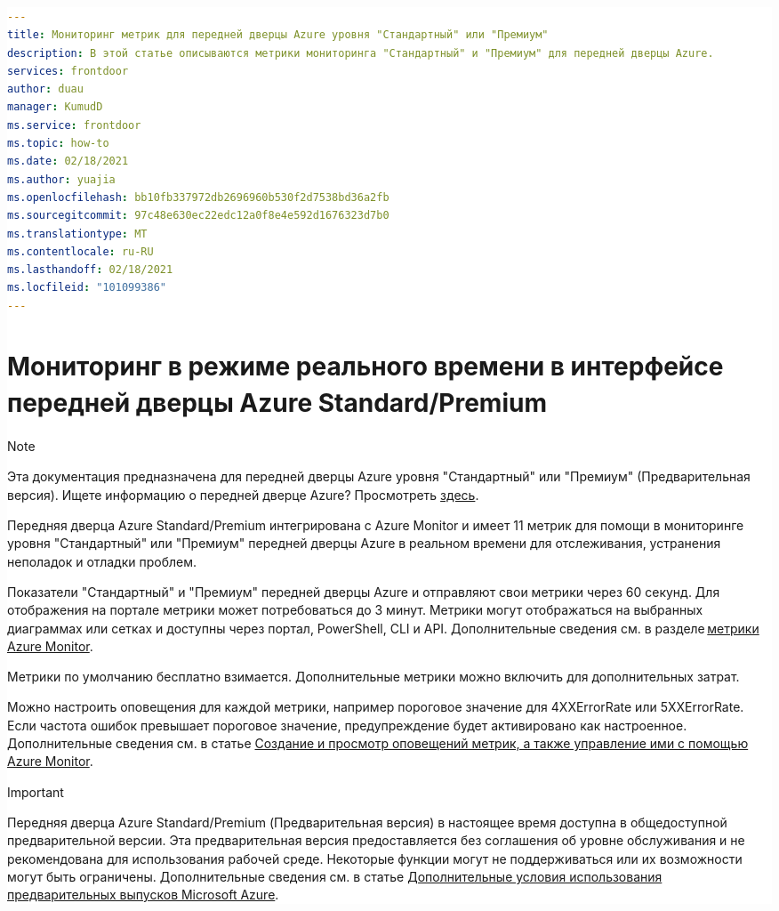 ```yaml
---
title: Мониторинг метрик для передней дверцы Azure уровня "Стандартный" или "Премиум"
description: В этой статье описываются метрики мониторинга "Стандартный" и "Премиум" для передней дверцы Azure.
services: frontdoor
author: duau
manager: KumudD
ms.service: frontdoor
ms.topic: how-to
ms.date: 02/18/2021
ms.author: yuajia
ms.openlocfilehash: bb10fb337972db2696960b530f2d7538bd36a2fb
ms.sourcegitcommit: 97c48e630ec22edc12a0f8e4e592d1676323d7b0
ms.translationtype: MT
ms.contentlocale: ru-RU
ms.lasthandoff: 02/18/2021
ms.locfileid: "101099386"
---
```

# <a name="real-time-monitoring-in-azure-front-door-standardpremium"></a>Мониторинг в режиме реального времени в интерфейсе передней дверцы Azure Standard/Premium

> [!Note]
> Эта документация предназначена для передней дверцы Azure уровня "Стандартный" или "Премиум" (Предварительная версия). Ищете информацию о передней дверце Azure? Просмотреть [здесь](../front-door-overview.md).

Передняя дверца Azure Standard/Premium интегрирована с Azure Monitor и имеет 11 метрик для помощи в мониторинге уровня "Стандартный" или "Премиум" передней дверцы Azure в реальном времени для отслеживания, устранения неполадок и отладки проблем.  

Показатели "Стандартный" и "Премиум" передней дверцы Azure и отправляют свои метрики через 60 секунд. Для отображения на портале метрики может потребоваться до 3 минут. Метрики могут отображаться на выбранных диаграммах или сетках и доступны через портал, PowerShell, CLI и API. Дополнительные сведения см. в разделе [метрики Azure Monitor](../../azure-monitor/platform/data-platform-metrics.md).  

Метрики по умолчанию бесплатно взимается. Дополнительные метрики можно включить для дополнительных затрат. 

Можно настроить оповещения для каждой метрики, например пороговое значение для 4XXErrorRate или 5XXErrorRate. Если частота ошибок превышает пороговое значение, предупреждение будет активировано как настроенное. Дополнительные сведения см. в статье [Создание и просмотр оповещений метрик, а также управление ими с помощью Azure Monitor](../../azure-monitor/platform/alerts-metric.md). 

> [!IMPORTANT]
> Передняя дверца Azure Standard/Premium (Предварительная версия) в настоящее время доступна в общедоступной предварительной версии.
> Эта предварительная версия предоставляется без соглашения об уровне обслуживания и не рекомендована для использования рабочей среде. Некоторые функции могут не поддерживаться или их возможности могут быть ограничены.
> Дополнительные сведения см. в статье [Дополнительные условия использования предварительных выпусков Microsoft Azure](https://azure.microsoft.com/support/legal/preview-supplemental-terms/).
